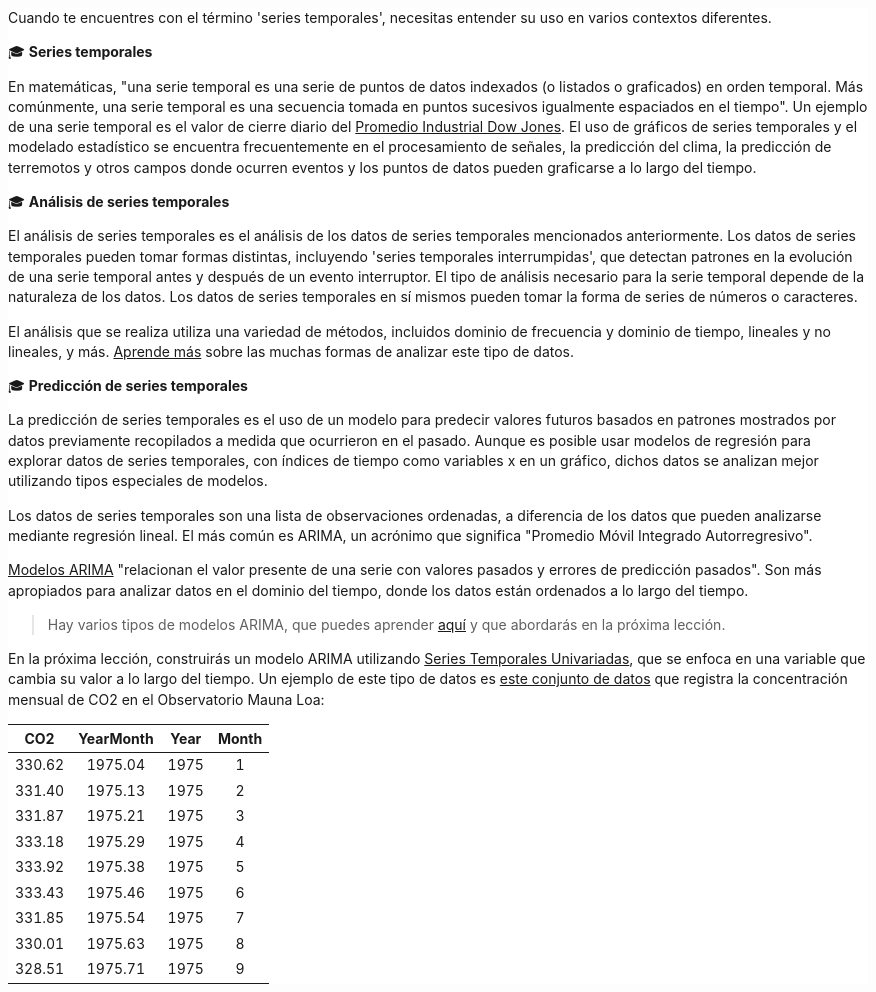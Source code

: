 Cuando te encuentres con el término 'series temporales', necesitas entender su uso en varios contextos diferentes.

🎓 **Series temporales**

En matemáticas, "una serie temporal es una serie de puntos de datos indexados (o listados o graficados) en orden temporal. Más comúnmente, una serie temporal es una secuencia tomada en puntos sucesivos igualmente espaciados en el tiempo". Un ejemplo de una serie temporal es el valor de cierre diario del [Promedio Industrial Dow Jones](https://wikipedia.org/wiki/Time_series). El uso de gráficos de series temporales y el modelado estadístico se encuentra frecuentemente en el procesamiento de señales, la predicción del clima, la predicción de terremotos y otros campos donde ocurren eventos y los puntos de datos pueden graficarse a lo largo del tiempo.

🎓 **Análisis de series temporales**

El análisis de series temporales es el análisis de los datos de series temporales mencionados anteriormente. Los datos de series temporales pueden tomar formas distintas, incluyendo 'series temporales interrumpidas', que detectan patrones en la evolución de una serie temporal antes y después de un evento interruptor. El tipo de análisis necesario para la serie temporal depende de la naturaleza de los datos. Los datos de series temporales en sí mismos pueden tomar la forma de series de números o caracteres.

El análisis que se realiza utiliza una variedad de métodos, incluidos dominio de frecuencia y dominio de tiempo, lineales y no lineales, y más. [Aprende más](https://www.itl.nist.gov/div898/handbook/pmc/section4/pmc4.htm) sobre las muchas formas de analizar este tipo de datos.

🎓 **Predicción de series temporales**

La predicción de series temporales es el uso de un modelo para predecir valores futuros basados en patrones mostrados por datos previamente recopilados a medida que ocurrieron en el pasado. Aunque es posible usar modelos de regresión para explorar datos de series temporales, con índices de tiempo como variables x en un gráfico, dichos datos se analizan mejor utilizando tipos especiales de modelos.

Los datos de series temporales son una lista de observaciones ordenadas, a diferencia de los datos que pueden analizarse mediante regresión lineal. El más común es ARIMA, un acrónimo que significa "Promedio Móvil Integrado Autorregresivo".

[Modelos ARIMA](https://online.stat.psu.edu/stat510/lesson/1/1.1) "relacionan el valor presente de una serie con valores pasados y errores de predicción pasados". Son más apropiados para analizar datos en el dominio del tiempo, donde los datos están ordenados a lo largo del tiempo.

> Hay varios tipos de modelos ARIMA, que puedes aprender [aquí](https://people.duke.edu/~rnau/411arim.htm) y que abordarás en la próxima lección.

En la próxima lección, construirás un modelo ARIMA utilizando [Series Temporales Univariadas](https://itl.nist.gov/div898/handbook/pmc/section4/pmc44.htm), que se enfoca en una variable que cambia su valor a lo largo del tiempo. Un ejemplo de este tipo de datos es [este conjunto de datos](https://itl.nist.gov/div898/handbook/pmc/section4/pmc4411.htm) que registra la concentración mensual de CO2 en el Observatorio Mauna Loa:

|   CO2   | YearMonth | Year  | Month |
| :-----: | :-------: | :---: | :---: |
| 330.62  |  1975.04  | 1975  |   1   |
| 331.40  |  1975.13  | 1975  |   2   |
| 331.87  |  1975.21  | 1975  |   3   |
| 333.18  |  1975.29  | 1975  |   4   |
| 333.92  |  1975.38  | 1975  |   5   |
| 333.43  |  1975.46  | 1975  |   6   |
| 331.85  |  1975.54  | 1975  |   7   |
| 330.01  |  1975.63  | 1975  |   8   |
| 328.51  |  1975.71  | 1975  |   9   |